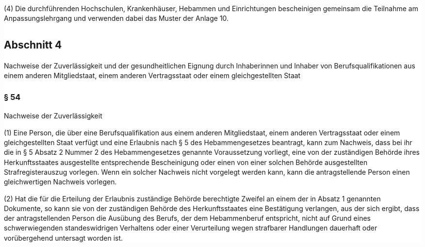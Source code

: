 </div>

<div class="jurAbsatz">

(4) Die durchführenden Hochschulen, Krankenhäuser, Hebammen und
Einrichtungen bescheinigen gemeinsam die Teilnahme am Anpassungslehrgang
und verwenden dabei das Muster der Anlage 10.

</div>

</div>

</div>

</div>

<span id="BJNR003900020BJNG001500000.html"></span>

## Abschnitt 4  
Nachweise der Zuverlässigkeit und der gesundheitlichen Eignung durch Inhaberinnen und Inhaber von Berufsqualifikationen aus einem anderen Mitgliedstaat, einem anderen Vertragsstaat oder einem gleichgestellten Staat

<span id="BJNR003900020BJNE005600000.html"></span>

### § 54  
Nachweise der Zuverlässigkeit

<div>

<div class="jnhtml">

<div>

<div class="jurAbsatz">

(1) Eine Person, die über eine Berufsqualifikation aus einem anderen
Mitgliedstaat, einem anderen Vertragsstaat oder einem gleichgestellten
Staat verfügt und eine Erlaubnis nach § 5 des Hebammengesetzes
beantragt, kann zum Nachweis, dass bei ihr die in § 5 Absatz 2 Nummer 2
des Hebammengesetzes genannte Voraussetzung vorliegt, eine von der
zuständigen Behörde ihres Herkunftsstaates ausgestellte entsprechende
Bescheinigung oder einen von einer solchen Behörde ausgestellten
Strafregisterauszug vorlegen. Wenn ein solcher Nachweis nicht vorgelegt
werden kann, kann die antragstellende Person einen gleichwertigen
Nachweis vorlegen.

</div>

<div class="jurAbsatz">

(2) Hat die für die Erteilung der Erlaubnis zuständige Behörde
berechtigte Zweifel an einem der in Absatz 1 genannten Dokumente, so
kann sie von der zuständigen Behörde des Herkunftsstaates eine
Bestätigung verlangen, aus der sich ergibt, dass der antragstellenden
Person die Ausübung des Berufs, der dem Hebammenberuf entspricht, nicht
auf Grund eines schwerwiegenden standeswidrigen Verhaltens oder einer
Verurteilung wegen strafbarer Handlungen dauerhaft oder vorübergehend
untersagt worden ist.
